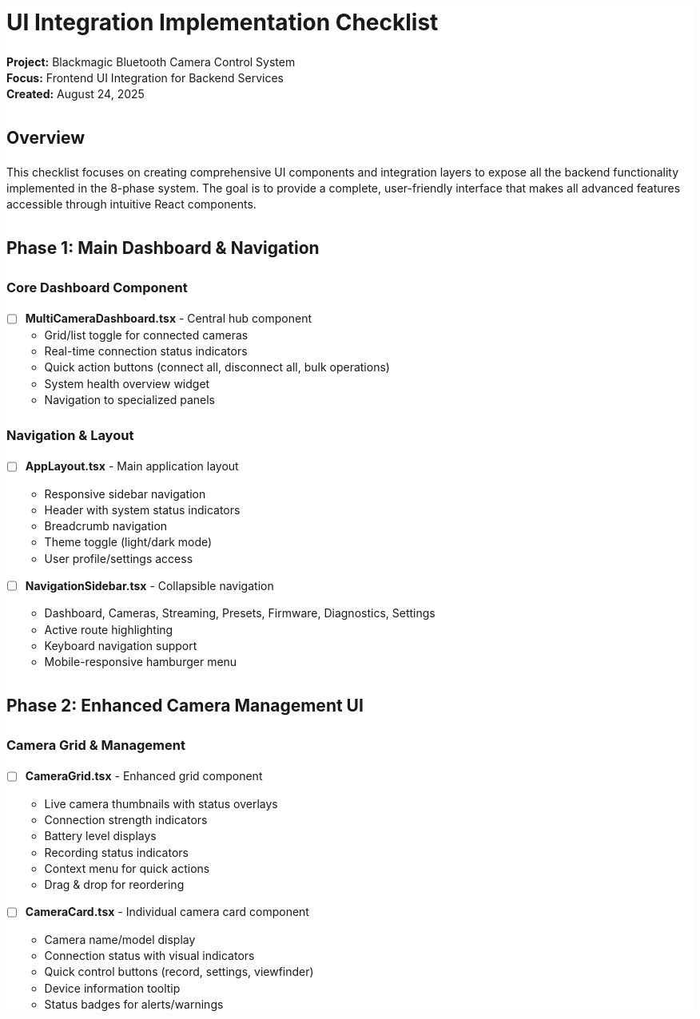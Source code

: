 # UI Integration Implementation Checklist

**Project:** Blackmagic Bluetooth Camera Control System  
**Focus:** Frontend UI Integration for Backend Services  
**Created:** August 24, 2025  

## Overview

This checklist focuses on creating comprehensive UI components and integration layers to expose all the backend functionality implemented in the 8-phase system. The goal is to provide a complete, user-friendly interface that makes all advanced features accessible through intuitive React components.

## Phase 1: Main Dashboard & Navigation

### Core Dashboard Component
- [ ] **MultiCameraDashboard.tsx** - Central hub component
  - Grid/list toggle for connected cameras
  - Real-time connection status indicators
  - Quick action buttons (connect all, disconnect all, bulk operations)
  - System health overview widget
  - Navigation to specialized panels

### Navigation & Layout
- [ ] **AppLayout.tsx** - Main application layout
  - Responsive sidebar navigation
  - Header with system status indicators
  - Breadcrumb navigation
  - Theme toggle (light/dark mode)
  - User profile/settings access

- [ ] **NavigationSidebar.tsx** - Collapsible navigation
  - Dashboard, Cameras, Streaming, Presets, Firmware, Diagnostics, Settings
  - Active route highlighting
  - Keyboard navigation support
  - Mobile-responsive hamburger menu

## Phase 2: Enhanced Camera Management UI

### Camera Grid & Management
- [ ] **CameraGrid.tsx** - Enhanced grid component
  - Live camera thumbnails with status overlays
  - Connection strength indicators
  - Battery level displays
  - Recording status indicators
  - Context menu for quick actions
  - Drag & drop for reordering

- [ ] **CameraCard.tsx** - Individual camera card component
  - Camera name/model display
  - Connection status with visual indicators
  - Quick control buttons (record, settings, viewfinder)
  - Device information tooltip
  - Status badges for alerts/warnings
